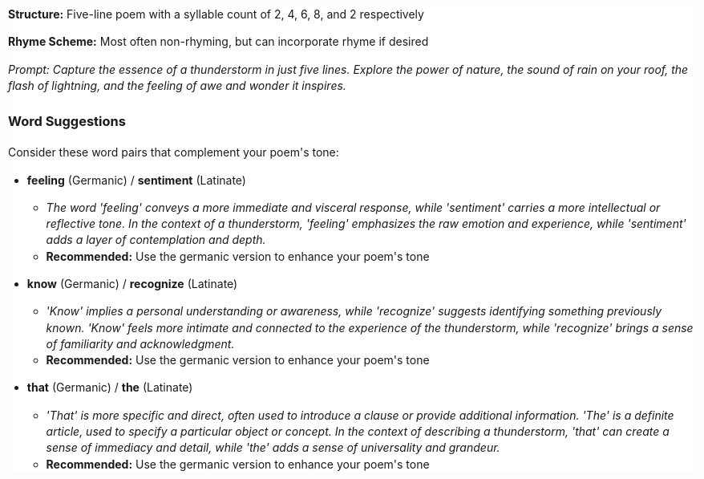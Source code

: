 **Structure:** Five-line poem with a syllable count of 2, 4, 6, 8, and 2 respectively

**Rhyme Scheme:** Most often non-rhyming, but can incorporate rhyme if desired

*Prompt: Capture the essence of a thunderstorm in just five lines. Explore the power of nature, the sound of rain on your roof, the flash of lightning, and the feeling of awe and wonder it inspires.*

### Word Suggestions

Consider these word pairs that complement your poem's tone:

- **feeling** (Germanic) / **sentiment** (Latinate)
  - *The word 'feeling' conveys a more immediate and visceral response, while 'sentiment' carries a more intellectual or reflective tone. In the context of a thunderstorm, 'feeling' emphasizes the raw emotion and experience, while 'sentiment' adds a layer of contemplation and depth.*
  - **Recommended:** Use the germanic version to enhance your poem's tone

- **know** (Germanic) / **recognize** (Latinate)
  - *'Know' implies a personal understanding or awareness, while 'recognize' suggests identifying something previously known. 'Know' feels more intimate and connected to the experience of the thunderstorm, while 'recognize' brings a sense of familiarity and acknowledgment.*
  - **Recommended:** Use the germanic version to enhance your poem's tone

- **that** (Germanic) / **the** (Latinate)
  - *'That' is more specific and direct, often used to introduce a clause or provide additional information. 'The' is a definite article, used to specify a particular object or concept. In the context of describing a thunderstorm, 'that' can create a sense of immediacy and detail, while 'the' adds a sense of universality and grandeur.*
  - **Recommended:** Use the germanic version to enhance your poem's tone
